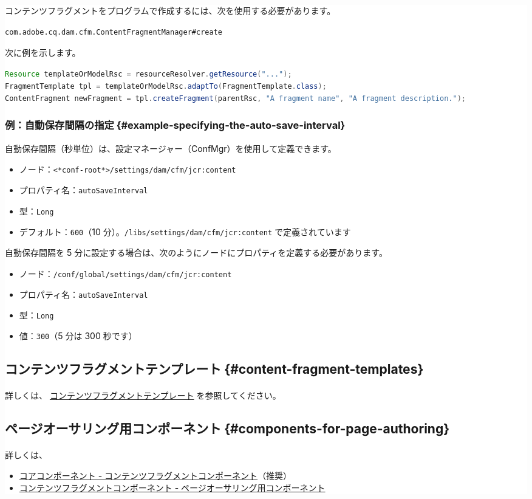 コンテンツフラグメントをプログラムで作成するには、次を使用する必要があります。

`com.adobe.cq.dam.cfm.ContentFragmentManager#create`

次に例を示します。

```java
Resource templateOrModelRsc = resourceResolver.getResource("...");
FragmentTemplate tpl = templateOrModelRsc.adaptTo(FragmentTemplate.class);
ContentFragment newFragment = tpl.createFragment(parentRsc, "A fragment name", "A fragment description.");
```

### 例：自動保存間隔の指定 {#example-specifying-the-auto-save-interval}

自動保存間隔（秒単位）は、設定マネージャー（ConfMgr）を使用して定義できます。

* ノード：`<*conf-root*>/settings/dam/cfm/jcr:content`
* プロパティ名：`autoSaveInterval`
* 型：`Long`

* デフォルト：`600`（10 分）。`/libs/settings/dam/cfm/jcr:content` で定義されています

自動保存間隔を 5 分に設定する場合は、次のようにノードにプロパティを定義する必要があります。

* ノード：`/conf/global/settings/dam/cfm/jcr:content`
* プロパティ名：`autoSaveInterval`

* 型：`Long`

* 値：`300`（5 分は 300 秒です）

## コンテンツフラグメントテンプレート {#content-fragment-templates}

詳しくは、 [コンテンツフラグメントテンプレート](/help/sites-developing/content-fragment-templates.md) を参照してください。

## ページオーサリング用コンポーネント {#components-for-page-authoring}

詳しくは、

* [コアコンポーネント - コンテンツフラグメントコンポーネント](https://experienceleague.adobe.com/docs/experience-manager-core-components/using/components/content-fragment-component.html?lang=ja)（推奨）
* [コンテンツフラグメントコンポーネント - ページオーサリング用コンポーネント](/help/sites-developing/components-content-fragments.md#components-for-page-authoring)
